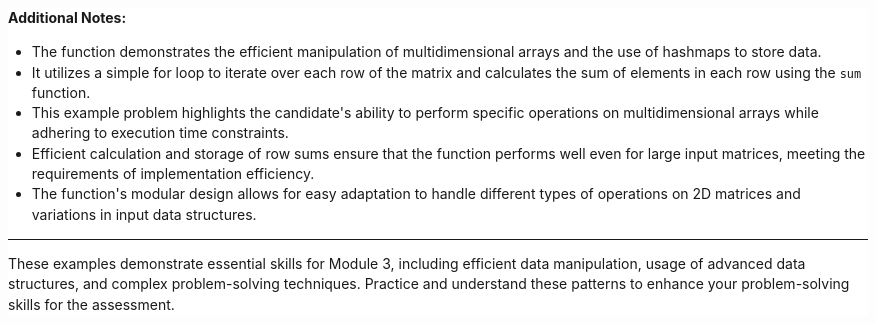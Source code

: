 **Additional Notes:**

- The function demonstrates the efficient manipulation of multidimensional arrays and the use of hashmaps to store data.
- It utilizes a simple for loop to iterate over each row of the matrix and calculates the sum of elements in each row using the `sum` function.
- This example problem highlights the candidate's ability to perform specific operations on multidimensional arrays while adhering to execution time constraints.
- Efficient calculation and storage of row sums ensure that the function performs well even for large input matrices, meeting the requirements of implementation efficiency.
- The function's modular design allows for easy adaptation to handle different types of operations on 2D matrices and variations in input data structures.


---

These examples demonstrate essential skills for Module 3, including efficient data manipulation, usage of advanced data structures, and complex problem-solving techniques. Practice and understand these patterns to enhance your problem-solving skills for the assessment.
